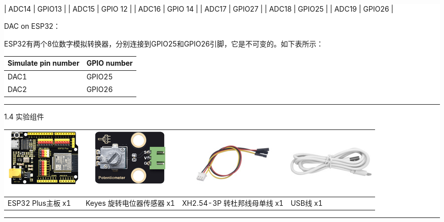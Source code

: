 | ADC14                   | GPIO13                |
| ADC15                   | GPIO 12               |
| ADC16                   | GPIO 14               |
| ADC17                   | GPIO27                |
| ADC18                   | GPIO25                |
| ADC19                   | GPIO26                |

DAC on ESP32：

ESP32有两个8位数字模拟转换器，分别连接到GPIO25和GPIO26引脚，它是不可变的。如下表所示：

| **Simulate pin number** | **GPIO number** |
| ----------------------- | --------------- |
| DAC1                    | GPIO25          |
| DAC2                    | GPIO26          |

---

1.4 实验组件

| ![img](./media/KS5016.png) | ![img](./media/KE4030.png)  | ![img](./media/3pin.jpg)       | ![img](./media/USB.jpg) |
| ------------------------ | ------------------------- | ---------------------------- | --------------------- |
| ESP32 Plus主板 x1        | Keyes 旋转电位器传感器 x1 | XH2.54-3P 转杜邦线母单线  x1 | USB线  x1             |

---